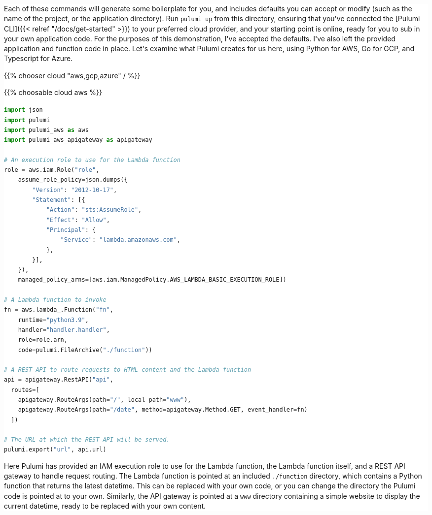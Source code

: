 Each of these commands will generate some boilerplate for you, and includes defaults you can accept or modify (such as the name of the project, or the application directory). Run `pulumi up` from this directory, ensuring that you've connected the [Pulumi CLI]({{< relref "/docs/get-started" >}}) to your preferred cloud provider, and your starting point is online, ready for you to sub in your own application code. For the purposes of this demonstration, I've accepted the defaults. I've also left the provided application and function code in place. Let's examine what Pulumi creates for us here, using Python for AWS, Go for GCP, and Typescript for Azure.

{{% chooser cloud "aws,gcp,azure" / %}}

{{% choosable cloud aws %}}

```python
import json
import pulumi
import pulumi_aws as aws
import pulumi_aws_apigateway as apigateway

# An execution role to use for the Lambda function
role = aws.iam.Role("role",
    assume_role_policy=json.dumps({
        "Version": "2012-10-17",
        "Statement": [{
            "Action": "sts:AssumeRole",
            "Effect": "Allow",
            "Principal": {
                "Service": "lambda.amazonaws.com",
            },
        }],
    }),
    managed_policy_arns=[aws.iam.ManagedPolicy.AWS_LAMBDA_BASIC_EXECUTION_ROLE])

# A Lambda function to invoke
fn = aws.lambda_.Function("fn",
    runtime="python3.9",
    handler="handler.handler",
    role=role.arn,
    code=pulumi.FileArchive("./function"))

# A REST API to route requests to HTML content and the Lambda function
api = apigateway.RestAPI("api",
  routes=[
    apigateway.RouteArgs(path="/", local_path="www"),
    apigateway.RouteArgs(path="/date", method=apigateway.Method.GET, event_handler=fn)
  ])

# The URL at which the REST API will be served.
pulumi.export("url", api.url)
```

Here Pulumi has provided an IAM execution role to use for the Lambda function, the Lambda function itself, and a REST API gateway to handle request routing. The Lambda function is pointed at an included `./function` directory, which contains a Python function that returns the latest datetime. This can be replaced with your own code, or you can change the directory the Pulumi code is pointed at to your own. Similarly, the API gateway is pointed at a `www` directory containing a simple website to display the current datetime, ready to be replaced with your own content.
